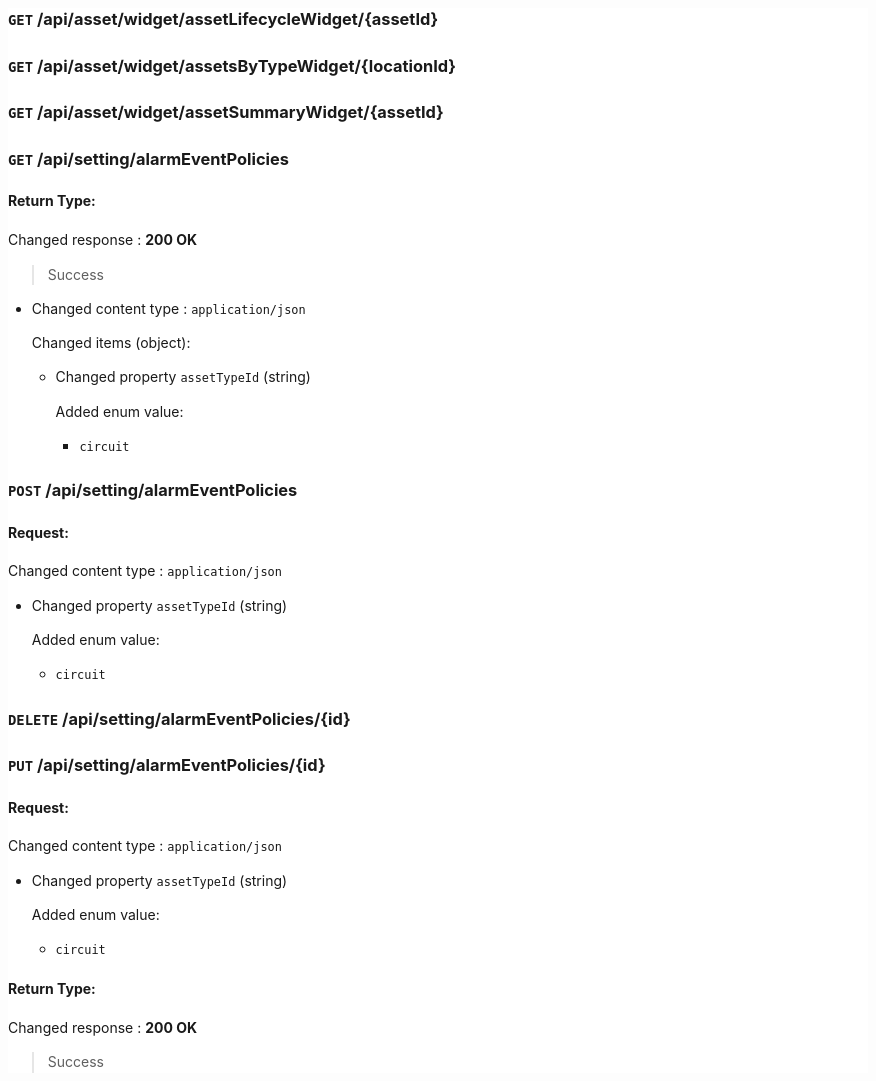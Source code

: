 
### `GET` /api/asset/widget/assetLifecycleWidget/{assetId}


### `GET` /api/asset/widget/assetsByTypeWidget/{locationId}


### `GET` /api/asset/widget/assetSummaryWidget/{assetId}


### `GET` /api/setting/alarmEventPolicies


#### Return Type:

Changed response : **200 OK**
> Success


* Changed content type : `application/json`

    Changed items (object):

    * Changed property `assetTypeId` (string)

        Added enum value:

        * `circuit`
### `POST` /api/setting/alarmEventPolicies


#### Request:

Changed content type : `application/json`

* Changed property `assetTypeId` (string)

    Added enum value:

    * `circuit`
### `DELETE` /api/setting/alarmEventPolicies/{id}


### `PUT` /api/setting/alarmEventPolicies/{id}


#### Request:

Changed content type : `application/json`

* Changed property `assetTypeId` (string)

    Added enum value:

    * `circuit`
#### Return Type:

Changed response : **200 OK**
> Success
